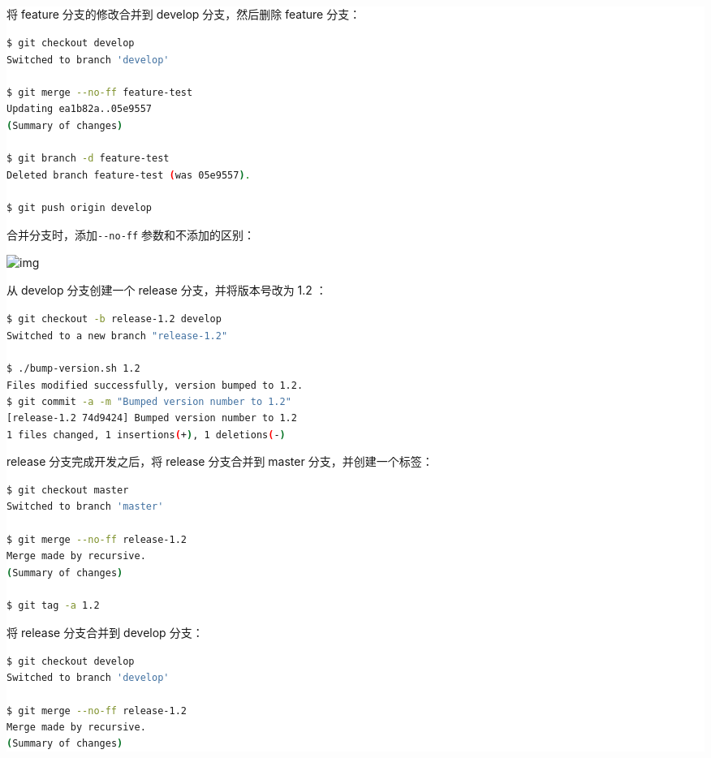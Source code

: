 将 feature 分支的修改合并到 develop 分支，然后删除 feature 分支：

```bash
$ git checkout develop
Switched to branch 'develop'

$ git merge --no-ff feature-test
Updating ea1b82a..05e9557
(Summary of changes)

$ git branch -d feature-test
Deleted branch feature-test (was 05e9557).

$ git push origin develop
```

合并分支时，添加`--no-ff` 参数和不添加的区别：

![img](https://chensoul.oss-cn-hangzhou.aliyuncs.com/images/merge-without-ff@2x.png)

从 develop 分支创建一个 release 分支，并将版本号改为 1.2 ：

```bash
$ git checkout -b release-1.2 develop
Switched to a new branch "release-1.2"

$ ./bump-version.sh 1.2
Files modified successfully, version bumped to 1.2.
$ git commit -a -m "Bumped version number to 1.2"
[release-1.2 74d9424] Bumped version number to 1.2
1 files changed, 1 insertions(+), 1 deletions(-)
```

release 分支完成开发之后，将 release 分支合并到 master 分支，并创建一个标签：

```bash
$ git checkout master
Switched to branch 'master'

$ git merge --no-ff release-1.2
Merge made by recursive.
(Summary of changes)

$ git tag -a 1.2
```

将 release 分支合并到 develop 分支：

```bash
$ git checkout develop
Switched to branch 'develop'

$ git merge --no-ff release-1.2
Merge made by recursive.
(Summary of changes)
```
